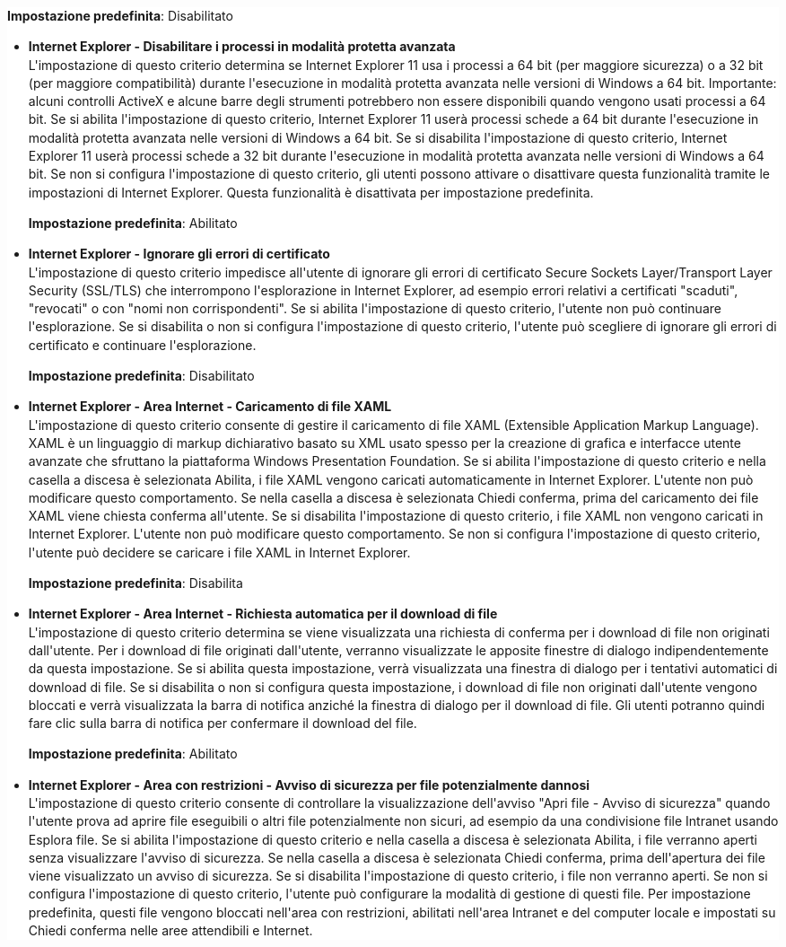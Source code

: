   **Impostazione predefinita**: Disabilitato 
  
- **Internet Explorer - Disabilitare i processi in modalità protetta avanzata**  
  L'impostazione di questo criterio determina se Internet Explorer 11 usa i processi a 64 bit (per maggiore sicurezza) o a 32 bit (per maggiore compatibilità) durante l'esecuzione in modalità protetta avanzata nelle versioni di Windows a 64 bit. Importante: alcuni controlli ActiveX e alcune barre degli strumenti potrebbero non essere disponibili quando vengono usati processi a 64 bit. Se si abilita l'impostazione di questo criterio, Internet Explorer 11 userà processi schede a 64 bit durante l'esecuzione in modalità protetta avanzata nelle versioni di Windows a 64 bit. Se si disabilita l'impostazione di questo criterio, Internet Explorer 11 userà processi schede a 32 bit durante l'esecuzione in modalità protetta avanzata nelle versioni di Windows a 64 bit. Se non si configura l'impostazione di questo criterio, gli utenti possono attivare o disattivare questa funzionalità tramite le impostazioni di Internet Explorer. Questa funzionalità è disattivata per impostazione predefinita.
  
  **Impostazione predefinita**: Abilitato 
  
- **Internet Explorer - Ignorare gli errori di certificato**  
  L'impostazione di questo criterio impedisce all'utente di ignorare gli errori di certificato Secure Sockets Layer/Transport Layer Security (SSL/TLS) che interrompono l'esplorazione in Internet Explorer, ad esempio errori relativi a certificati "scaduti", "revocati" o con "nomi non corrispondenti". Se si abilita l'impostazione di questo criterio, l'utente non può continuare l'esplorazione. Se si disabilita o non si configura l'impostazione di questo criterio, l'utente può scegliere di ignorare gli errori di certificato e continuare l'esplorazione.
  
  **Impostazione predefinita**: Disabilitato 
  
- **Internet Explorer - Area Internet - Caricamento di file XAML**  
  L'impostazione di questo criterio consente di gestire il caricamento di file XAML (Extensible Application Markup Language). XAML è un linguaggio di markup dichiarativo basato su XML usato spesso per la creazione di grafica e interfacce utente avanzate che sfruttano la piattaforma Windows Presentation Foundation. Se si abilita l'impostazione di questo criterio e nella casella a discesa è selezionata Abilita, i file XAML vengono caricati automaticamente in Internet Explorer. L'utente non può modificare questo comportamento. Se nella casella a discesa è selezionata Chiedi conferma, prima del caricamento dei file XAML viene chiesta conferma all'utente. Se si disabilita l'impostazione di questo criterio, i file XAML non vengono caricati in Internet Explorer. L'utente non può modificare questo comportamento. Se non si configura l'impostazione di questo criterio, l'utente può decidere se caricare i file XAML in Internet Explorer.
  
  **Impostazione predefinita**: Disabilita 
  
- **Internet Explorer - Area Internet - Richiesta automatica per il download di file**  
  L'impostazione di questo criterio determina se viene visualizzata una richiesta di conferma per i download di file non originati dall'utente. Per i download di file originati dall'utente, verranno visualizzate le apposite finestre di dialogo indipendentemente da questa impostazione. Se si abilita questa impostazione, verrà visualizzata una finestra di dialogo per i tentativi automatici di download di file. Se si disabilita o non si configura questa impostazione, i download di file non originati dall'utente vengono bloccati e verrà visualizzata la barra di notifica anziché la finestra di dialogo per il download di file. Gli utenti potranno quindi fare clic sulla barra di notifica per confermare il download del file.
  
  **Impostazione predefinita**: Abilitato  
  
- **Internet Explorer - Area con restrizioni - Avviso di sicurezza per file potenzialmente dannosi**  
  L'impostazione di questo criterio consente di controllare la visualizzazione dell'avviso "Apri file - Avviso di sicurezza" quando l'utente prova ad aprire file eseguibili o altri file potenzialmente non sicuri, ad esempio da una condivisione file Intranet usando Esplora file. Se si abilita l'impostazione di questo criterio e nella casella a discesa è selezionata Abilita, i file verranno aperti senza visualizzare l'avviso di sicurezza. Se nella casella a discesa è selezionata Chiedi conferma, prima dell'apertura dei file viene visualizzato un avviso di sicurezza. Se si disabilita l'impostazione di questo criterio, i file non verranno aperti. Se non si configura l'impostazione di questo criterio, l'utente può configurare la modalità di gestione di questi file. Per impostazione predefinita, questi file vengono bloccati nell'area con restrizioni, abilitati nell'area Intranet e del computer locale e impostati su Chiedi conferma nelle aree attendibili e Internet.
  